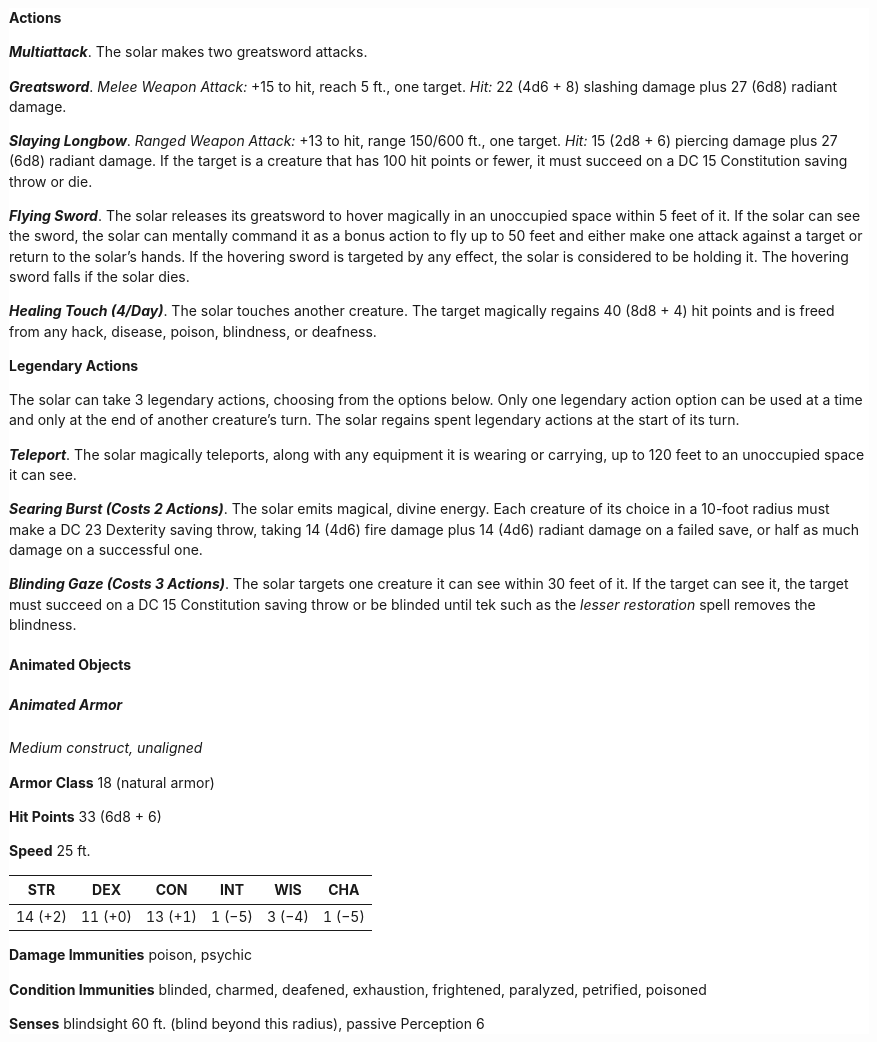**Actions**

**_Multiattack_**. The solar makes two greatsword attacks.

**_Greatsword_**. _Melee Weapon Attack:_ +15 to hit, reach 5 ft., one target. _Hit:_ 22 (4d6 + 8) slashing damage plus 27 (6d8) radiant damage.

**_Slaying Longbow_**. _Ranged Weapon Attack:_ +13 to hit, range 150/600 ft., one target. _Hit:_ 15 (2d8 + 6) piercing damage plus 27 (6d8) radiant damage. If the target is a creature that has 100 hit points or fewer, it must succeed on a DC 15 Constitution saving throw or die.

**_Flying Sword_**. The solar releases its greatsword to hover magically in an unoccupied space within 5 feet of it. If the solar can see the sword, the solar can mentally command it as a bonus action to fly up to 50 feet and either make one attack against a target or return to the solar’s hands. If the hovering sword is targeted by any effect, the solar is considered to be holding it. The hovering sword falls if the solar dies.

**_Healing Touch (4/Day)_**. The solar touches another creature. The target magically regains 40 (8d8 + 4) hit points and is freed from any hack, disease, poison, blindness, or deafness.

**Legendary Actions**

The solar can take 3 legendary actions, choosing from the options below. Only one legendary action option can be used at a time and only at the end of another creature’s turn. The solar regains spent legendary actions at the start of its turn.

**_Teleport_**. The solar magically teleports, along with any equipment it is wearing or carrying, up to 120 feet to an unoccupied space it can see.

**_Searing Burst (Costs 2 Actions)_**. The solar emits magical, divine energy. Each creature of its choice in a 10-foot radius must make a DC 23 Dexterity saving throw, taking 14 (4d6) fire damage plus 14 (4d6) radiant damage on a failed save, or half as much damage on a successful one.

**_Blinding Gaze (Costs 3 Actions)_**. The solar targets one creature it can see within 30 feet of it. If the target can see it, the target must succeed on a DC 15 Constitution saving throw or be blinded until tek such as the _lesser restoration_ spell removes the blindness.

#### Animated Objects

##### Animated Armor

_Medium construct, unaligned_

**Armor Class** 18 (natural armor)

**Hit Points** 33 (6d8 + 6)

**Speed** 25 ft.

| STR     | DEX     | CON     | INT    | WIS    | CHA    |
|---------|---------|---------|--------|--------|--------|
| 14 (+2) | 11 (+0) | 13 (+1) | 1 (−5) | 3 (−4) | 1 (−5) |

**Damage Immunities** poison, psychic

**Condition Immunities** blinded, charmed, deafened, exhaustion, frightened, paralyzed, petrified, poisoned

**Senses** blindsight 60 ft. (blind beyond this radius), passive Perception 6
